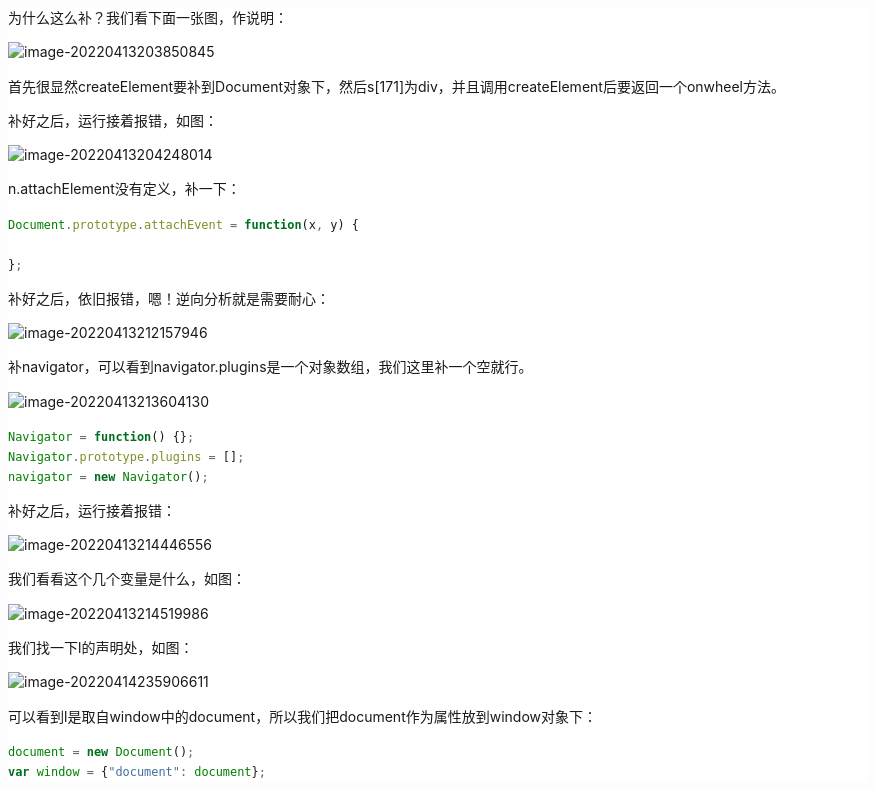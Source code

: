 为什么这么补？我们看下面一张图，作说明：

![image-20220413203850845](https://img.heshipeng.com/202204132038930.png?watermark/2/text/5YWz5rOo5b6u5L-h5YWs5LyX5Y-377ya6YCG5ZCR5LiA5q2l5q2l/font/5a6L5L2T/fontsize/300)

首先很显然createElement要补到Document对象下，然后s[171]为div，并且调用createElement后要返回一个onwheel方法。



补好之后，运行接着报错，如图：

![image-20220413204248014](https://img.heshipeng.com/202204132042064.png?watermark/2/text/5YWz5rOo5b6u5L-h5YWs5LyX5Y-377ya6YCG5ZCR5LiA5q2l5q2l/font/5a6L5L2T/fontsize/300)



n.attachElement没有定义，补一下：

```js
Document.prototype.attachEvent = function(x, y) {

};
```



补好之后，依旧报错，嗯！逆向分析就是需要耐心：

![image-20220413212157946](https://img.heshipeng.com/202204132121104.png?watermark/2/text/5YWz5rOo5b6u5L-h5YWs5LyX5Y-377ya6YCG5ZCR5LiA5q2l5q2l/font/5a6L5L2T/fontsize/300)



补navigator，可以看到navigator.plugins是一个对象数组，我们这里补一个空就行。

![image-20220413213604130](https://img.heshipeng.com/202204132136268.png?watermark/2/text/5YWz5rOo5b6u5L-h5YWs5LyX5Y-377ya6YCG5ZCR5LiA5q2l5q2l/font/5a6L5L2T/fontsize/300)

```js
Navigator = function() {};
Navigator.prototype.plugins = [];
navigator = new Navigator();
```



补好之后，运行接着报错：

![image-20220413214446556](https://img.heshipeng.com/202204132144716.png?watermark/2/text/5YWz5rOo5b6u5L-h5YWs5LyX5Y-377ya6YCG5ZCR5LiA5q2l5q2l/font/5a6L5L2T/fontsize/300)



我们看看这个几个变量是什么，如图：

![image-20220413214519986](https://img.heshipeng.com/202204132145038.png?watermark/2/text/5YWz5rOo5b6u5L-h5YWs5LyX5Y-377ya6YCG5ZCR5LiA5q2l5q2l/font/5a6L5L2T/fontsize/300)



我们找一下l的声明处，如图：

![image-20220414235906611](https://img.heshipeng.com/202204142359764.png?watermark/2/text/5YWz5rOo5b6u5L-h5YWs5LyX5Y-377ya6YCG5ZCR5LiA5q2l5q2l/font/5a6L5L2T/fontsize/300)



可以看到l是取自window中的document，所以我们把document作为属性放到window对象下：

```js
document = new Document();
var window = {"document": document};
```
